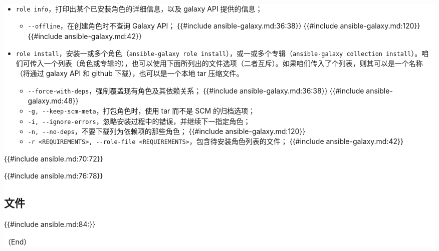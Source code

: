 
+ `role info`，打印出某个已安装角色的详细信息，以及 galaxy API 提供的信息；
    - `--offline`，在创建角色时不查询 Galaxy API；
{{#include ansible-galaxy.md:36:38}}
{{#include ansible-galaxy.md:120}}
{{#include ansible-galaxy.md:42}}


+ `role install`，安装一或多个角色（`ansible-galaxy role install`），或一或多个专辑（`ansible-galaxy collection install`）。咱们可传入一个列表（角色或专辑的），也可以使用下面所列出的文件选项（二者互斥）。如果咱们传入了个列表，则其可以是一个名称（将通过 galaxy API 和 github 下载），也可以是一个本地 tar 压缩文件。
    - `--force-with-deps`，强制覆盖现有角色及其依赖关系；
{{#include ansible-galaxy.md:36:38}}
{{#include ansible-galaxy.md:48}}
    - `-g, --keep-scm-meta`，打包角色时，使用 tar 而不是 SCM 的归档选项；
    - `-i, --ignore-errors`，忽略安装过程中的错误，并继续下一指定角色；
    - `-n, --no-deps`，不要下载列为依赖项的那些角色；
{{#include ansible-galaxy.md:120}}
    - `-r <REQUIREMENTS>, --role-file <REQUIREMENTS>`，包含待安装角色列表的文件；
{{#include ansible-galaxy.md:42}}



{{#include ansible.md:70:72}}

{{#include ansible.md:76:78}}



## 文件

{{#include ansible.md:84:}}


（End）



